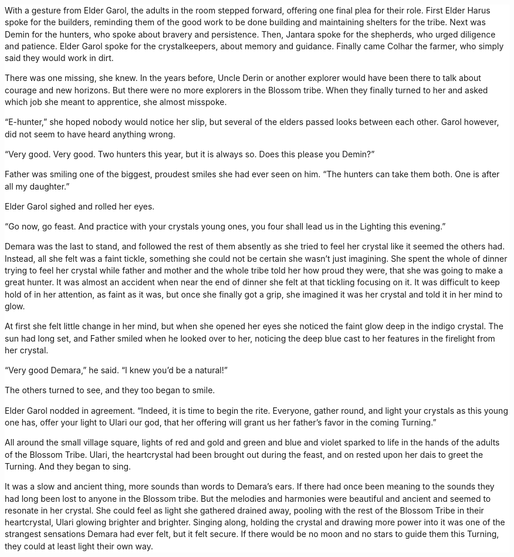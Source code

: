 With a gesture from Elder Garol, the adults in the room stepped forward, offering one final plea for their role. First Elder Harus spoke for the builders, reminding them of the good work to be done building and maintaining shelters for the tribe. Next was Demin for the hunters, who spoke about bravery and persistence. Then, Jantara spoke for the shepherds, who urged diligence and patience. Elder Garol spoke for the crystalkeepers, about memory and guidance. Finally came Colhar the farmer, who simply said they would work in dirt.

There was one missing, she knew. In the years before, Uncle Derin or another explorer would have been there to talk about courage and new horizons. But there were no more explorers in the Blossom tribe. When they finally turned to her and asked which job she meant to apprentice, she almost misspoke.

“E-hunter,” she hoped nobody would notice her slip, but several of the elders passed looks between each other.
Garol however, did not seem to have heard anything wrong.

“Very good.  Very good.  Two hunters this year, but it is always so.  Does this please you Demin?”

Father was smiling one of the biggest, proudest smiles she had ever seen on him. “The hunters can take them both. One is after all my daughter.”

Elder Garol sighed and rolled her eyes.

“Go now, go feast. And practice with your crystals young ones, you four shall lead us in the Lighting this evening.”

Demara was the last to stand, and followed the rest of them absently as she tried to feel her crystal like it seemed the others had. Instead, all she felt was a faint tickle, something she could not be certain she wasn’t just imagining. She spent the whole of dinner trying to feel her crystal while father and mother and the whole tribe told her how proud they were, that she was going to make a great hunter. It was almost an accident when near the end of dinner she felt at that tickling focusing on it.  It was difficult to keep hold of in her attention, as faint as it was, but once she finally got a grip, she imagined it was her crystal and told it in her mind to glow.

At first she felt little change in her mind, but when she opened her eyes she noticed the faint glow deep in the indigo crystal. The sun had long set, and Father smiled when he looked over to her, noticing the deep blue cast to her features in the firelight from her crystal.

“Very good Demara,” he said. “I knew you’d be a natural!”

The others turned to see, and they too began to smile.

Elder Garol nodded in agreement. “Indeed, it is time to begin the rite.  Everyone, gather round, and light your crystals as this young one has, offer your light to Ulari our god, that her offering will grant us her father’s favor in the coming Turning.”

All around the small village square, lights of red and gold and green and blue and violet sparked to life in the hands of the adults of the Blossom Tribe. Ulari, the heartcrystal had been brought out during the feast, and on rested upon her dais to greet the Turning. And they began to sing.

It was a slow and ancient thing, more sounds than words to Demara’s ears. If there had once been meaning to the sounds they had long been lost to anyone in the Blossom tribe. But the melodies and harmonies were beautiful and ancient and seemed to resonate in her crystal. She could feel as light she gathered drained away, pooling with the rest of the Blossom Tribe in their heartcrystal, Ulari glowing brighter and brighter. Singing along, holding the crystal and drawing more power into it was one of the strangest sensations Demara had ever felt, but it felt secure. If there would be no moon and no stars to guide them this Turning, they could at least light their own way.
